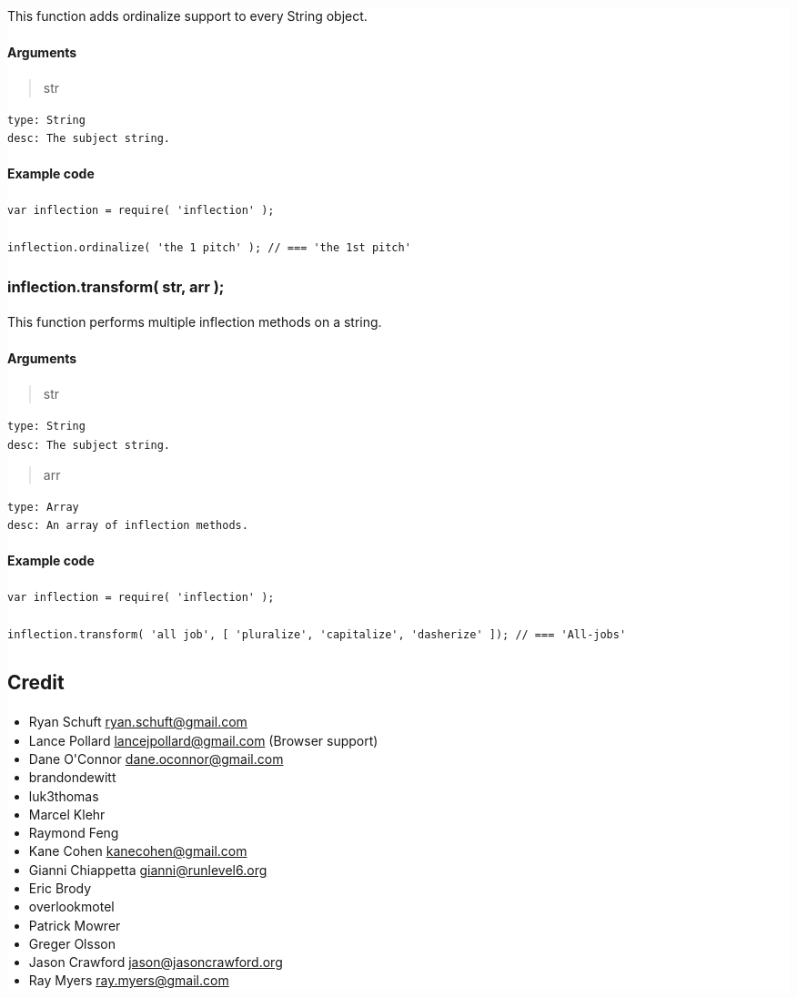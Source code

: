 This function adds ordinalize support to every String object.

#### Arguments

> str

	type: String
	desc: The subject string.

#### Example code

	var inflection = require( 'inflection' );

	inflection.ordinalize( 'the 1 pitch' ); // === 'the 1st pitch'



### inflection.transform( str, arr );

This function performs multiple inflection methods on a string.

#### Arguments

> str

	type: String
	desc: The subject string.

> arr

	type: Array
	desc: An array of inflection methods.

#### Example code

	var inflection = require( 'inflection' );

	inflection.transform( 'all job', [ 'pluralize', 'capitalize', 'dasherize' ]); // === 'All-jobs'



## Credit

- Ryan Schuft <ryan.schuft@gmail.com>
- Lance Pollard <lancejpollard@gmail.com> (Browser support)
- Dane O'Connor <dane.oconnor@gmail.com>
- brandondewitt
- luk3thomas
- Marcel Klehr
- Raymond Feng
- Kane Cohen <kanecohen@gmail.com>
- Gianni Chiappetta <gianni@runlevel6.org>
- Eric Brody
- overlookmotel
- Patrick Mowrer
- Greger Olsson
- Jason Crawford <jason@jasoncrawford.org>
- Ray Myers <ray.myers@gmail.com>


[npm-image]: https://img.shields.io/npm/v/change-case.svg?style=flat
[npm-url]: https://npmjs.org/package/change-case
[downloads-image]: https://img.shields.io/npm/dm/change-case.svg?style=flat
[downloads-url]: https://npmjs.org/package/change-case
[travis-image]: https://img.shields.io/travis/blakeembrey/change-case.svg?style=flat
[travis-url]: https://travis-ci.org/blakeembrey/change-case
[coveralls-image]: https://img.shields.io/coveralls/blakeembrey/change-case.svg?style=flat
[coveralls-url]: https://coveralls.io/r/blakeembrey/change-case?branch=master